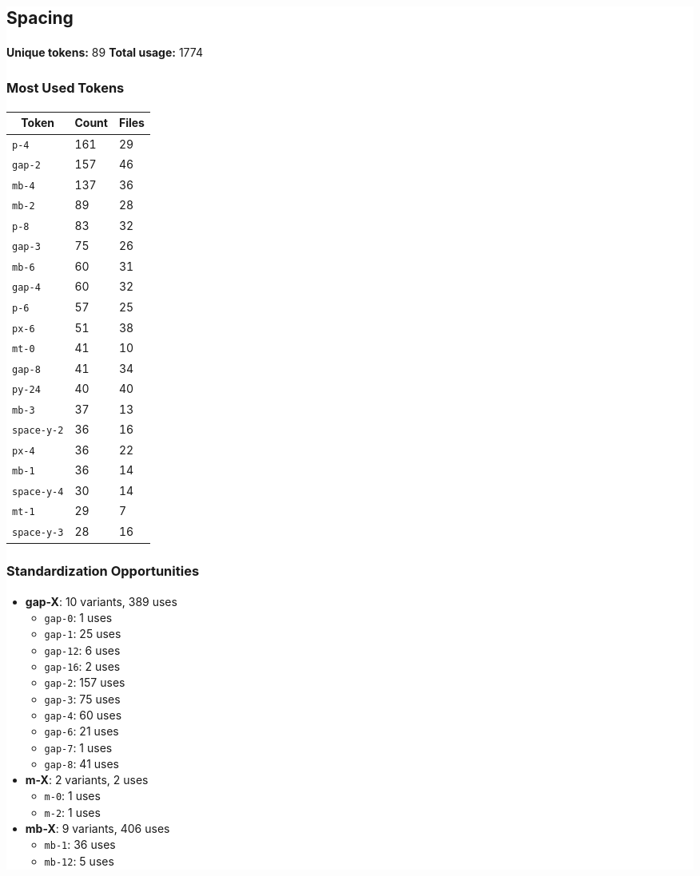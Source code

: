 ## Spacing

**Unique tokens:** 89
**Total usage:** 1774

### Most Used Tokens

| Token | Count | Files |
|-------|-------|-------|
| `p-4` | 161 | 29 |
| `gap-2` | 157 | 46 |
| `mb-4` | 137 | 36 |
| `mb-2` | 89 | 28 |
| `p-8` | 83 | 32 |
| `gap-3` | 75 | 26 |
| `mb-6` | 60 | 31 |
| `gap-4` | 60 | 32 |
| `p-6` | 57 | 25 |
| `px-6` | 51 | 38 |
| `mt-0` | 41 | 10 |
| `gap-8` | 41 | 34 |
| `py-24` | 40 | 40 |
| `mb-3` | 37 | 13 |
| `space-y-2` | 36 | 16 |
| `px-4` | 36 | 22 |
| `mb-1` | 36 | 14 |
| `space-y-4` | 30 | 14 |
| `mt-1` | 29 | 7 |
| `space-y-3` | 28 | 16 |

### Standardization Opportunities

- **gap-X**: 10 variants, 389 uses
  - `gap-0`: 1 uses
  - `gap-1`: 25 uses
  - `gap-12`: 6 uses
  - `gap-16`: 2 uses
  - `gap-2`: 157 uses
  - `gap-3`: 75 uses
  - `gap-4`: 60 uses
  - `gap-6`: 21 uses
  - `gap-7`: 1 uses
  - `gap-8`: 41 uses
- **m-X**: 2 variants, 2 uses
  - `m-0`: 1 uses
  - `m-2`: 1 uses
- **mb-X**: 9 variants, 406 uses
  - `mb-1`: 36 uses
  - `mb-12`: 5 uses